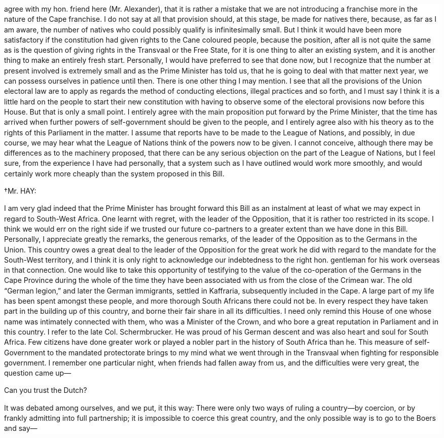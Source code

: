agree with my hon. friend here (Mr. Alexander), that it is rather a mistake that we are not introducing a franchise more in the nature of the Cape franchise. I do not say at all that provision should, at this stage, be made for natives there, because, as far as I am aware, the number of natives who could possibly qualify is infinitesimally small. But I think it would have been more satisfactory if the constitution had given rights to the Cane coloured people, because the position, after all is not quite the same as is the question of giving rights in the Transvaal or the Free State, for it is one thing to alter an existing system, and it is another thing to make an entirely fresh start. Personally, I would have preferred to see that done now, but I recognize that the number at present involved is extremely small and as the Prime Minister has told us, that he is going to deal with that matter next year, we can possess ourselves in patience until then. There is one other thing I may mention. I see that all the provisions of the Union electoral law are to apply as regards the method of conducting elections, illegal practices and so forth, and I must say I think it is a little hard on the people to start their new constitution with having to observe some of the electoral provisions now before this House. But that is only a small point. I entirely agree with the main proposition put forward by the Prime Minister, that the time has arrived when further powers of self-government should be given to the people, and I entirely agree also with his theory as to the rights of this Parliament in the matter. I assume that reports have to be made to the League of Nations, and possibly, in due course, we may hear what the League of Nations think of the powers now to be given. I cannot conceive, although there may be differences as to the machinery proposed, that there can be any serious objection on the part of the League of Nations, but I feel sure, from the experience I have had personally, that a system such as I have outlined would work more smoothly, and would certainly work more cheaply than the system proposed in this Bill.</p>

</speech>

<speech by="#hay">

<from>†Mr. <person refersTo="hansard_za">HAY</person>:</from>

<p>I am very glad indeed that the Prime Minister has brought forward this Bill as an instalment at least of what we may expect in regard to South-West Africa. One learnt with regret, with the leader of the Opposition, that it is rather too restricted in its scope. I think we would err on the right side if we trusted our future co-partners to a greater extent than we have done in this Bill. Personally, I appreciate greatly the remarks, the generous remarks, of the leader of the Opposition as to the Germans in the Union. This country owes a great deal to the leader of the Opposition for the great work he did with regard to the mandate for the South-West territory, and I think it is only right to acknowledge our indebtedness to the right hon. gentleman for his work overseas in that connection. One would like to take this opportunity of testifying to the value of the co-operation of the Germans in the Cape Province during the whole of the time they have been associated with us from the close of the Crimean war. The old &#x201C;German legion,&#x201D; and later the German immigrants, settled in Kaffraria, subsequently included in the Cape. A large part of my life has been spent amongst these people, and more thorough South Africans there could not be. In every respect they have taken part in the building up of this country, and borne their fair share in all its difficulties. I need only remind this House of one whose name was intimately connected with them, who was a Minister of the Crown, and who bore a great reputation in Parliament and in this country. I refer to the late Col. Schermbrucker. He was proud of his German descent and was also heart and soul for South Africa. Few citizens have done greater work or played a nobler part in the history of South Africa than he. This measure of self-Government to the mandated protectorate brings to my mind what we went through in the Transvaal when fighting for responsible government. I remember one particular night, when friends had fallen away from us, and the difficulties were very great, the question came up&#x2014;</p>

<block name="quote">Can you trust the Dutch?</block>

<p>It was debated among ourselves, and we put, it this way: There were only two ways of ruling a country&#x2014;by coercion, or by frankly admitting into full partnership; it is impossible to coerce this great country, and the only possible way is to go to the Boers and say&#x2014;</p>
